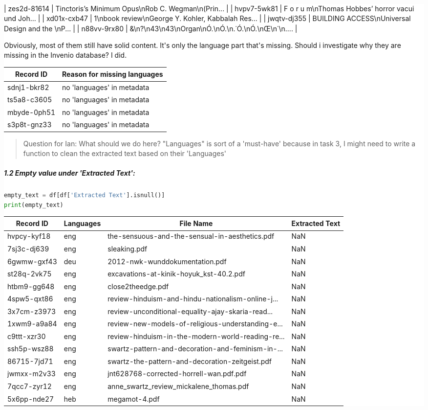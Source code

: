 | zes2d-81614 | Tinctoris’s Minimum Opus\nRob C. Wegman\n(Prin...                 |
| hvpv7-5wk81 | F o r u m\nThomas Hobbes’ horror vacui und Joh...                 |
| xd01x-cxb47 | 1\nbook review\nGeorge Y. Kohler, Kabbalah Res...                 |
| jwqtv-dj355 | BUILDING ACCESS\nUniversal Design and the  \nP...                 |
| n88vv-9rx80 | &\n?\n43\n43\nOrgan\nÓ.\nÓ.\n.˙Ó.\nÓ.\nŒ\n˙\n....                 |

Obviously, most of them still have solid content. It's only the language part that's missing.
Should i investigate why they are missing in the Invenio database? I did.

| Record ID   | Reason for missing languages     |
|-------------|----------------------------------|
| sdnj1-bkr82 | no 'languages' in metadata       |
| ts5a8-c3605 | no 'languages' in metadata       |
| mbyde-0ph51 | no 'languages' in metadata       |
| s3p8t-gnz33 | no 'languages' in metadata       |

> Question for Ian: What should we do here? "Languages" is sort of a 'must-have' because in task 3, I might need to write a function to clean the extracted text based on their 'Languages'

##### 1.2 Empty value under **'Extracted Text'**:
```python
empty_text = df[df['Extracted Text'].isnull()]
print(empty_text)
```
| Record ID  | Languages | File Name                                                  | Extracted Text |
|------------|-----------|------------------------------------------------------------|----------------|
| hvpcy-kyf18 | eng       | the-sensuous-and-the-sensual-in-aesthetics.pdf             | NaN            |
| 7sj3c-dj639 | eng       | sleaking.pdf                                               | NaN            |
| 6gwmw-gxf43 | deu       | 2012-nwk-wunddokumentation.pdf                             | NaN            |
| st28q-2vk75 | eng       | excavations-at-kinik-hoyuk_kst-40.2.pdf                    | NaN            |
| htbm9-gg648 | eng       | close2theedge.pdf                                          | NaN            |
| 4spw5-qxt86 | eng       | review-hinduism-and-hindu-nationalism-online-j...          | NaN            |
| 3x7cm-z3973 | eng       | review-unconditional-equality-ajay-skaria-read...          | NaN            |
| 1xwm9-a9a84 | eng       | review-new-models-of-religious-understanding-e...          | NaN            |
| c9ttt-xzr30 | eng       | review-hinduism-in-the-modern-world-reading-re...          | NaN            |
| ssh5p-wsz88 | eng       | swartz-pattern-and-decoration-and-feminism-in-...          | NaN            |
| 86715-7jd71 | eng       | swartz-the-pattern-and-decoration-zeitgeist.pdf            | NaN            |
| jwmxx-m2v33 | eng       | jnt628768-corrected-horrell-wan.pdf.pdf                    | NaN            |
| 7qcc7-zyr12 | eng       | anne_swartz_review_mickalene_thomas.pdf                    | NaN            |
| 5x6pp-nde27 | heb       | megamot-4.pdf                                              | NaN            |

